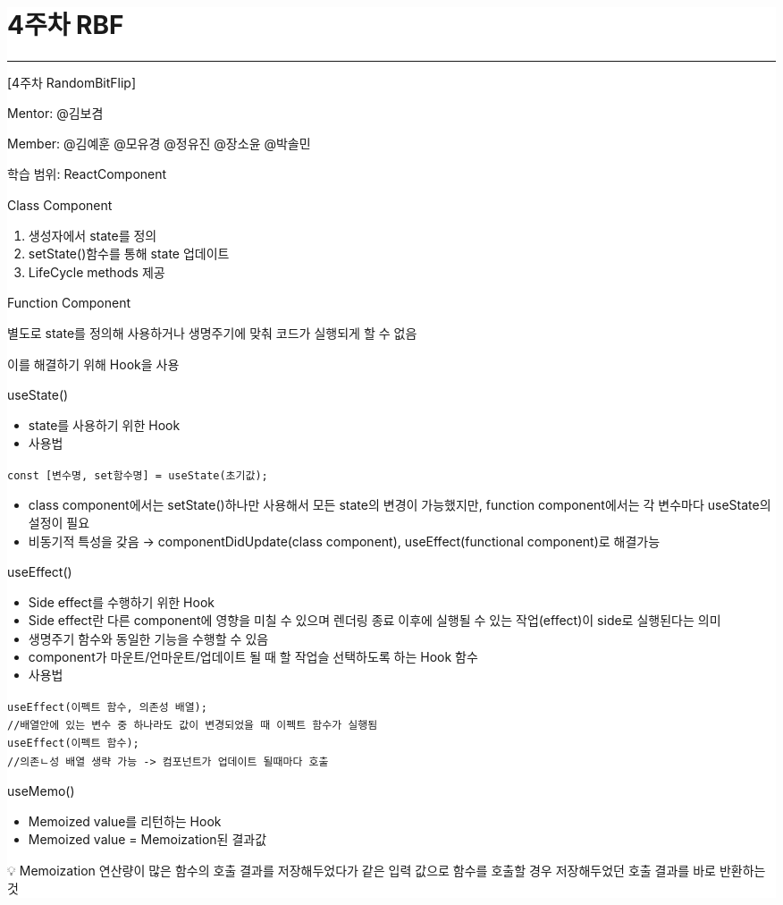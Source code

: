# 4주차 RBF

---

[4주차 RandomBitFlip]

Mentor: @김보겸

Member: @김예훈 @모유경 @정유진 @장소윤 @박솔민

학습 범위: ReactComponent

Class Component

1. 생성자에서 state를 정의
2. setState()함수를 통해 state 업데이트
3. LifeCycle methods 제공

Function Component

별도로 state를 정의해 사용하거나 생명주기에 맞춰 코드가 실행되게 할 수 없음

이를 해결하기 위해 Hook을 사용

useState()

- state를 사용하기 위한 Hook
- 사용법

```
const [변수명, set함수명] = useState(초기값);
```

- class component에서는 setState()하나만 사용해서 모든 state의 변경이 가능했지만, function component에서는 각 변수마다 useState의 설정이 필요
- 비동기적 특성을 갖음 → componentDidUpdate(class component), useEffect(functional component)로 해결가능

useEffect()

- Side effect를 수행하기 위한 Hook
- Side effect란 다른 component에 영향을 미칠 수 있으며 렌더링 종료 이후에 실행될 수 있는 작업(effect)이 side로 실행된다는 의미
- 생명주기 함수와 동일한 기능을 수행할 수 있음
- component가 마운트/언마운트/업데이트 될 때 할 작업슬 선택하도록 하는 Hook 함수
- 사용법

```
useEffect(이펙트 함수, 의존성 배열);
//배열안에 있는 변수 중 하나라도 값이 변경되었을 때 이펙트 함수가 실행됨
useEffect(이펙트 함수);
//의존ㄴ성 배열 생략 가능 -> 컴포넌트가 업데이트 될때마다 호출
```

useMemo()

- Memoized value를 리턴하는 Hook
- Memoized value = Memoization된 결과값

<aside>
💡 Memoization
연산량이 많은 함수의 호출 결과를 저장해두었다가 같은 입력 값으로 함수를 호출할 경우 저장해두었던 호출 결과를 바로 반환하는 것
